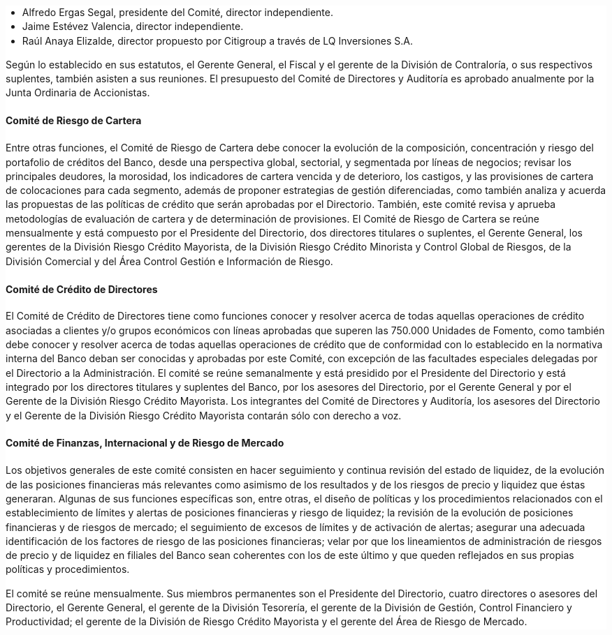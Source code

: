 * Alfredo Ergas Segal, presidente del Comité, director independiente.
* Jaime Estévez Valencia, director independiente.
* Raúl Anaya Elizalde, director propuesto por Citigroup a través de LQ Inversiones S.A.

Según lo establecido en sus estatutos, el Gerente General, el Fiscal y el gerente de la División de Contraloría, o sus respectivos suplentes, también asisten a sus reuniones. El presupuesto del Comité de Directores y Auditoría es aprobado anualmente por la Junta Ordinaria de Accionistas.

#### Comité de Riesgo de Cartera

Entre otras funciones, el Comité de Riesgo de Cartera debe conocer la evolución de la composición, concentración y riesgo del portafolio de créditos del Banco, desde una perspectiva global, sectorial, y segmentada por líneas de negocios; revisar los principales deudores, la morosidad, los indicadores de cartera vencida y de deterioro, los castigos, y las provisiones de cartera de colocaciones para cada segmento, además de proponer estrategias de gestión diferenciadas, como también analiza y acuerda las propuestas de las políticas de crédito que serán aprobadas por el Directorio. También, este comité revisa y aprueba metodologías de evaluación de cartera y de determinación de provisiones.
El Comité de Riesgo de Cartera se reúne mensualmente y está compuesto por el Presidente del Directorio, dos directores titulares o suplentes, el Gerente General, los gerentes de la División Riesgo Crédito Mayorista, de la División Riesgo Crédito Minorista y Control Global de Riesgos, de la División Comercial y del Área Control Gestión e Información de Riesgo.

#### Comité de Crédito de Directores

El Comité de Crédito de Directores tiene como funciones conocer y resolver acerca de todas aquellas operaciones de crédito asociadas a clientes y/o grupos económicos con líneas aprobadas que superen las 750.000 Unidades de Fomento, como también debe conocer y resolver acerca de todas aquellas operaciones de crédito que de conformidad con lo establecido en la normativa interna del Banco deban ser conocidas y aprobadas por este Comité, con excepción de las facultades especiales delegadas por el Directorio a la Administración. El comité se reúne semanalmente y está presidido por el Presidente del Directorio y está integrado por los directores titulares y suplentes del Banco, por los asesores del Directorio, por el Gerente General y por el Gerente de la División Riesgo Crédito Mayorista. Los integrantes del Comité de Directores y Auditoría, los asesores del Directorio y el Gerente de la División Riesgo Crédito Mayorista contarán sólo con derecho a voz.

#### Comité de Finanzas, Internacional y de Riesgo de Mercado

Los objetivos generales de este comité consisten en hacer seguimiento y continua revisión del estado de liquidez, de la evolución de las posiciones financieras más relevantes como asimismo de los resultados y de los riesgos de precio y liquidez que éstas generaran. Algunas de sus funciones específicas son, entre otras, el diseño de políticas y los procedimientos relacionados con el establecimiento de límites y alertas de posiciones financieras y riesgo de liquidez; la revisión de la evolución de posiciones financieras y de riesgos de mercado; el seguimiento de excesos de límites y de activación de alertas; asegurar una adecuada identificación de los factores de riesgo de las posiciones financieras; velar por que los lineamientos de administración de riesgos de precio y de liquidez en filiales del Banco sean coherentes con los de este último y que queden reflejados en sus propias políticas y procedimientos.

El comité se reúne mensualmente. Sus miembros permanentes son el Presidente del Directorio, cuatro directores o asesores del Directorio, el Gerente General, el gerente de la División Tesorería, el gerente de la División de Gestión, Control Financiero y Productividad; el gerente de la División de Riesgo Crédito Mayorista y el gerente del Área de Riesgo de Mercado.
